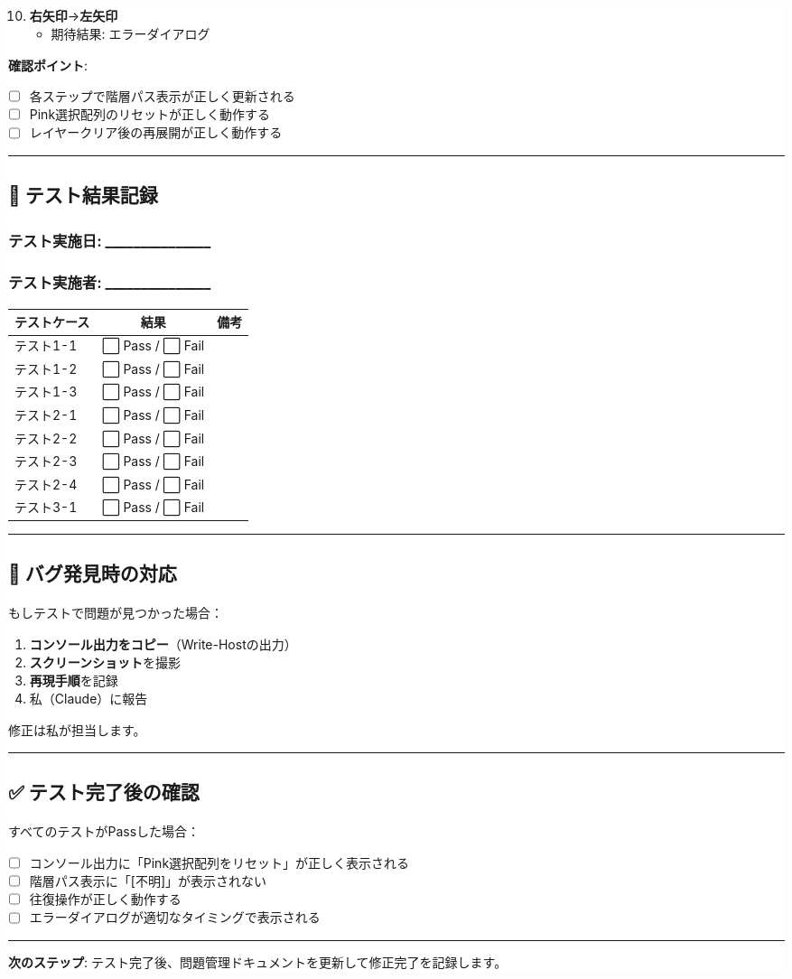 10. **右矢印**→**左矢印**
    - 期待結果: エラーダイアログ

**確認ポイント**:
- [ ] 各ステップで階層パス表示が正しく更新される
- [ ] Pink選択配列のリセットが正しく動作する
- [ ] レイヤークリア後の再展開が正しく動作する

---

## 📝 テスト結果記録

### テスト実施日: _______________
### テスト実施者: _______________

| テストケース | 結果 | 備考 |
|------------|------|------|
| テスト1-1 | ⬜ Pass / ⬜ Fail | |
| テスト1-2 | ⬜ Pass / ⬜ Fail | |
| テスト1-3 | ⬜ Pass / ⬜ Fail | |
| テスト2-1 | ⬜ Pass / ⬜ Fail | |
| テスト2-2 | ⬜ Pass / ⬜ Fail | |
| テスト2-3 | ⬜ Pass / ⬜ Fail | |
| テスト2-4 | ⬜ Pass / ⬜ Fail | |
| テスト3-1 | ⬜ Pass / ⬜ Fail | |

---

## 🐛 バグ発見時の対応

もしテストで問題が見つかった場合：
1. **コンソール出力をコピー**（Write-Hostの出力）
2. **スクリーンショット**を撮影
3. **再現手順**を記録
4. 私（Claude）に報告

修正は私が担当します。

---

## ✅ テスト完了後の確認

すべてのテストがPassした場合：
- [ ] コンソール出力に「Pink選択配列をリセット」が正しく表示される
- [ ] 階層パス表示に「[不明]」が表示されない
- [ ] 往復操作が正しく動作する
- [ ] エラーダイアログが適切なタイミングで表示される

---

**次のステップ**: テスト完了後、問題管理ドキュメントを更新して修正完了を記録します。
